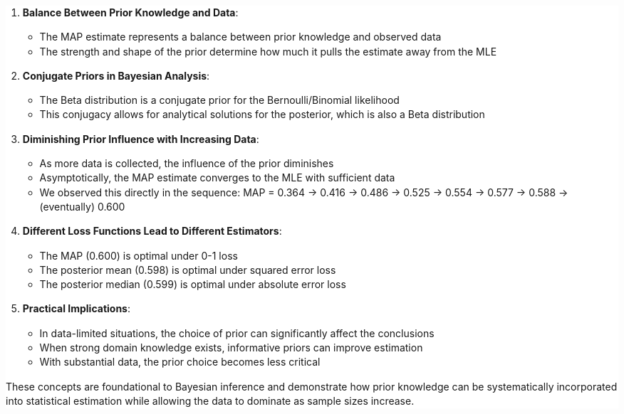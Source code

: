 1. **Balance Between Prior Knowledge and Data**:
   - The MAP estimate represents a balance between prior knowledge and observed data
   - The strength and shape of the prior determine how much it pulls the estimate away from the MLE

2. **Conjugate Priors in Bayesian Analysis**:
   - The Beta distribution is a conjugate prior for the Bernoulli/Binomial likelihood
   - This conjugacy allows for analytical solutions for the posterior, which is also a Beta distribution

3. **Diminishing Prior Influence with Increasing Data**:
   - As more data is collected, the influence of the prior diminishes
   - Asymptotically, the MAP estimate converges to the MLE with sufficient data
   - We observed this directly in the sequence: MAP = 0.364 → 0.416 → 0.486 → 0.525 → 0.554 → 0.577 → 0.588 → (eventually) 0.600

4. **Different Loss Functions Lead to Different Estimators**:
   - The MAP (0.600) is optimal under 0-1 loss
   - The posterior mean (0.598) is optimal under squared error loss
   - The posterior median (0.599) is optimal under absolute error loss

5. **Practical Implications**:
   - In data-limited situations, the choice of prior can significantly affect the conclusions
   - When strong domain knowledge exists, informative priors can improve estimation
   - With substantial data, the prior choice becomes less critical

These concepts are foundational to Bayesian inference and demonstrate how prior knowledge can be systematically incorporated into statistical estimation while allowing the data to dominate as sample sizes increase. 